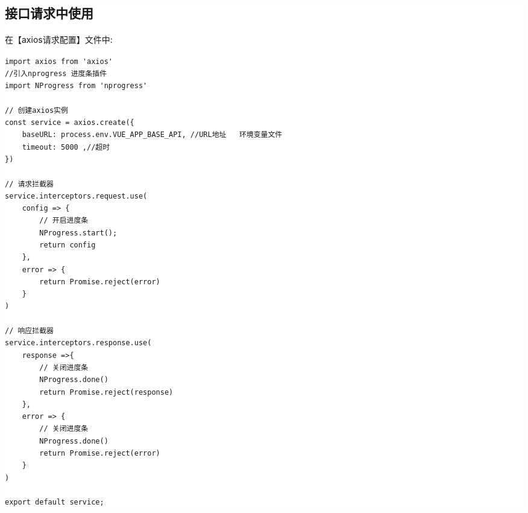 ## 接口请求中使用

在【axios请求配置】文件中:

```
import axios from 'axios'
//引入nprogress 进度条插件
import NProgress from 'nprogress'

// 创建axios实例
const service = axios.create({
    baseURL: process.env.VUE_APP_BASE_API, //URL地址   环境变量文件
    timeout: 5000 ,//超时
})

// 请求拦截器
service.interceptors.request.use(
    config => {
    	// 开启进度条
		NProgress.start();
        return config
    },
    error => {
        return Promise.reject(error)
    }
)

// 响应拦截器
service.interceptors.response.use(
    response =>{
        // 关闭进度条
        NProgress.done()
    	return Promise.reject(response)
    },
    error => {
        // 关闭进度条
        NProgress.done()
        return Promise.reject(error)
    }
)

export default service;
```